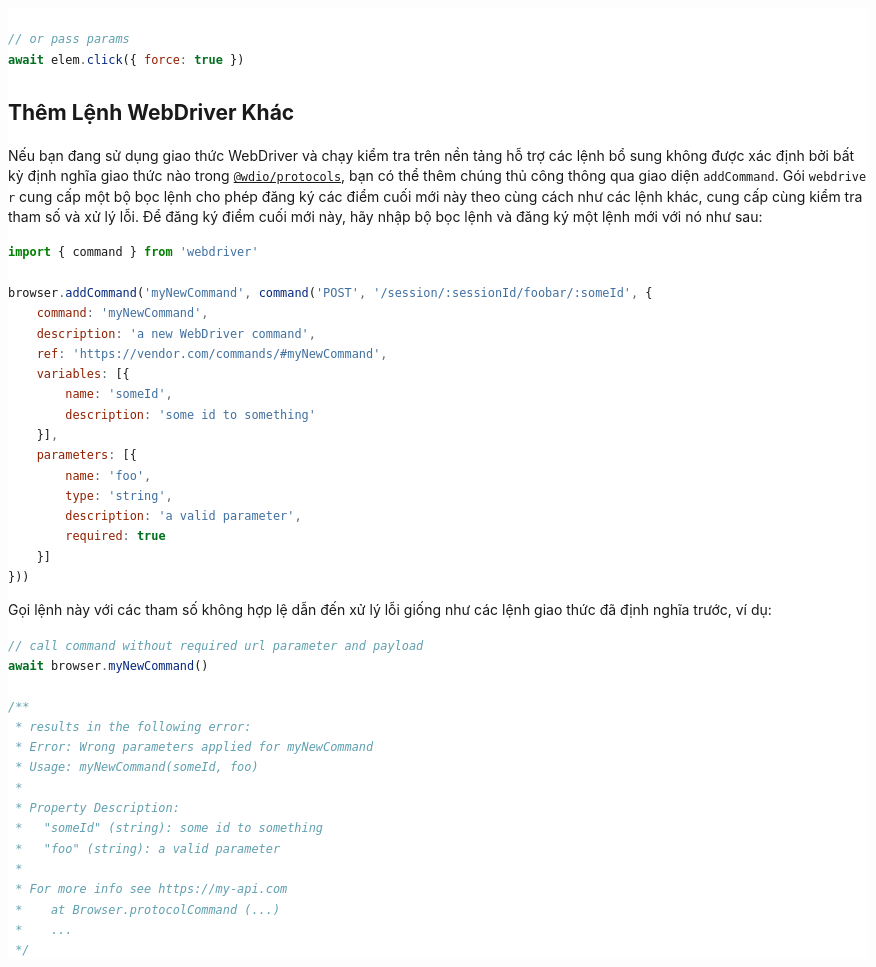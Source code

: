 ```js

// or pass params
await elem.click({ force: true })
```

## Thêm Lệnh WebDriver Khác

Nếu bạn đang sử dụng giao thức WebDriver và chạy kiểm tra trên nền tảng hỗ trợ các lệnh bổ sung không được xác định bởi bất kỳ định nghĩa giao thức nào trong [`@wdio/protocols`](https://github.com/webdriverio/webdriverio/tree/main/packages/wdio-protocols/src/protocols), bạn có thể thêm chúng thủ công thông qua giao diện `addCommand`. Gói `webdriver` cung cấp một bộ bọc lệnh cho phép đăng ký các điểm cuối mới này theo cùng cách như các lệnh khác, cung cấp cùng kiểm tra tham số và xử lý lỗi. Để đăng ký điểm cuối mới này, hãy nhập bộ bọc lệnh và đăng ký một lệnh mới với nó như sau:

```js
import { command } from 'webdriver'

browser.addCommand('myNewCommand', command('POST', '/session/:sessionId/foobar/:someId', {
    command: 'myNewCommand',
    description: 'a new WebDriver command',
    ref: 'https://vendor.com/commands/#myNewCommand',
    variables: [{
        name: 'someId',
        description: 'some id to something'
    }],
    parameters: [{
        name: 'foo',
        type: 'string',
        description: 'a valid parameter',
        required: true
    }]
}))
```

Gọi lệnh này với các tham số không hợp lệ dẫn đến xử lý lỗi giống như các lệnh giao thức đã định nghĩa trước, ví dụ:

```js
// call command without required url parameter and payload
await browser.myNewCommand()

/**
 * results in the following error:
 * Error: Wrong parameters applied for myNewCommand
 * Usage: myNewCommand(someId, foo)
 *
 * Property Description:
 *   "someId" (string): some id to something
 *   "foo" (string): a valid parameter
 *
 * For more info see https://my-api.com
 *    at Browser.protocolCommand (...)
 *    ...
 */
```
